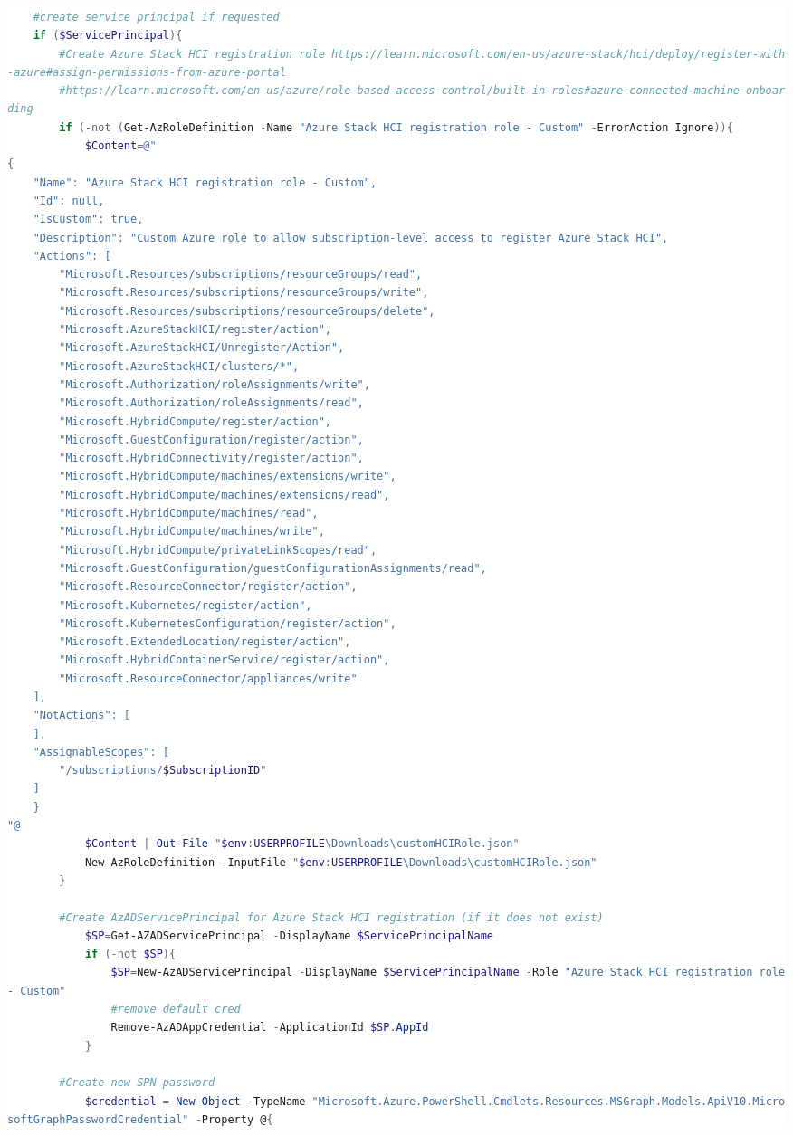 ```PowerShell
    #create service principal if requested
    if ($ServicePrincipal){
        #Create Azure Stack HCI registration role https://learn.microsoft.com/en-us/azure-stack/hci/deploy/register-with-azure#assign-permissions-from-azure-portal
        #https://learn.microsoft.com/en-us/azure/role-based-access-control/built-in-roles#azure-connected-machine-onboarding
        if (-not (Get-AzRoleDefinition -Name "Azure Stack HCI registration role - Custom" -ErrorAction Ignore)){
            $Content=@"
{
    "Name": "Azure Stack HCI registration role - Custom",
    "Id": null,
    "IsCustom": true,
    "Description": "Custom Azure role to allow subscription-level access to register Azure Stack HCI",
    "Actions": [
        "Microsoft.Resources/subscriptions/resourceGroups/read",
        "Microsoft.Resources/subscriptions/resourceGroups/write",
        "Microsoft.Resources/subscriptions/resourceGroups/delete", 
        "Microsoft.AzureStackHCI/register/action",
        "Microsoft.AzureStackHCI/Unregister/Action",
        "Microsoft.AzureStackHCI/clusters/*",
        "Microsoft.Authorization/roleAssignments/write",
        "Microsoft.Authorization/roleAssignments/read",
        "Microsoft.HybridCompute/register/action",
        "Microsoft.GuestConfiguration/register/action",
        "Microsoft.HybridConnectivity/register/action",
        "Microsoft.HybridCompute/machines/extensions/write",
        "Microsoft.HybridCompute/machines/extensions/read",
        "Microsoft.HybridCompute/machines/read",
        "Microsoft.HybridCompute/machines/write",
        "Microsoft.HybridCompute/privateLinkScopes/read",
        "Microsoft.GuestConfiguration/guestConfigurationAssignments/read",
        "Microsoft.ResourceConnector/register/action",
        "Microsoft.Kubernetes/register/action",
        "Microsoft.KubernetesConfiguration/register/action",
        "Microsoft.ExtendedLocation/register/action",
        "Microsoft.HybridContainerService/register/action",
        "Microsoft.ResourceConnector/appliances/write"
    ],
    "NotActions": [
    ],
    "AssignableScopes": [
        "/subscriptions/$SubscriptionID"
    ]
    }
"@
            $Content | Out-File "$env:USERPROFILE\Downloads\customHCIRole.json"
            New-AzRoleDefinition -InputFile "$env:USERPROFILE\Downloads\customHCIRole.json"
        }

        #Create AzADServicePrincipal for Azure Stack HCI registration (if it does not exist)
            $SP=Get-AZADServicePrincipal -DisplayName $ServicePrincipalName
            if (-not $SP){
                $SP=New-AzADServicePrincipal -DisplayName $ServicePrincipalName -Role "Azure Stack HCI registration role - Custom"
                #remove default cred
                Remove-AzADAppCredential -ApplicationId $SP.AppId
            }

        #Create new SPN password
            $credential = New-Object -TypeName "Microsoft.Azure.PowerShell.Cmdlets.Resources.MSGraph.Models.ApiV10.MicrosoftGraphPasswordCredential" -Property @{
```